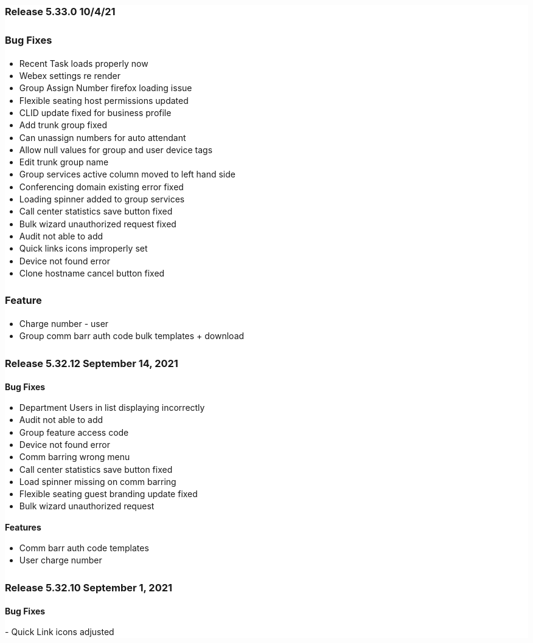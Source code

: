 ### Release 5.33.0 10/4/21

### Bug Fixes

- Recent Task loads properly now
- Webex settings re render
- Group Assign Number firefox loading issue
- Flexible seating host permissions updated
- CLID update fixed for business profile
- Add trunk group fixed
- Can unassign numbers for auto attendant
- Allow null values for group and user device tags
- Edit trunk group name
- Group services active column moved to left hand side
- Conferencing domain existing error fixed
- Loading spinner added to group services
- Call center statistics save button fixed
- Bulk wizard unauthorized request fixed
- Audit not able to add
- Quick links icons improperly set
- Device not found error
- Clone hostname cancel button fixed

### Feature

- Charge number - user
- Group comm barr auth code bulk templates + download

### Release 5.32.12 September 14, 2021

**Bug Fixes**

- Department Users in list displaying incorrectly
- Audit not able to add
- Group feature access code
- Device not found error
- Comm barring wrong menu
- Call center statistics save button fixed
- Load spinner missing on comm barring
- Flexible seating guest branding update fixed
- Bulk wizard unauthorized request

**Features**

- Comm barr auth code templates
- User charge number

### Release 5.32.10 September 1, 2021

**Bug Fixes**

- Quick Link icons adjusted
